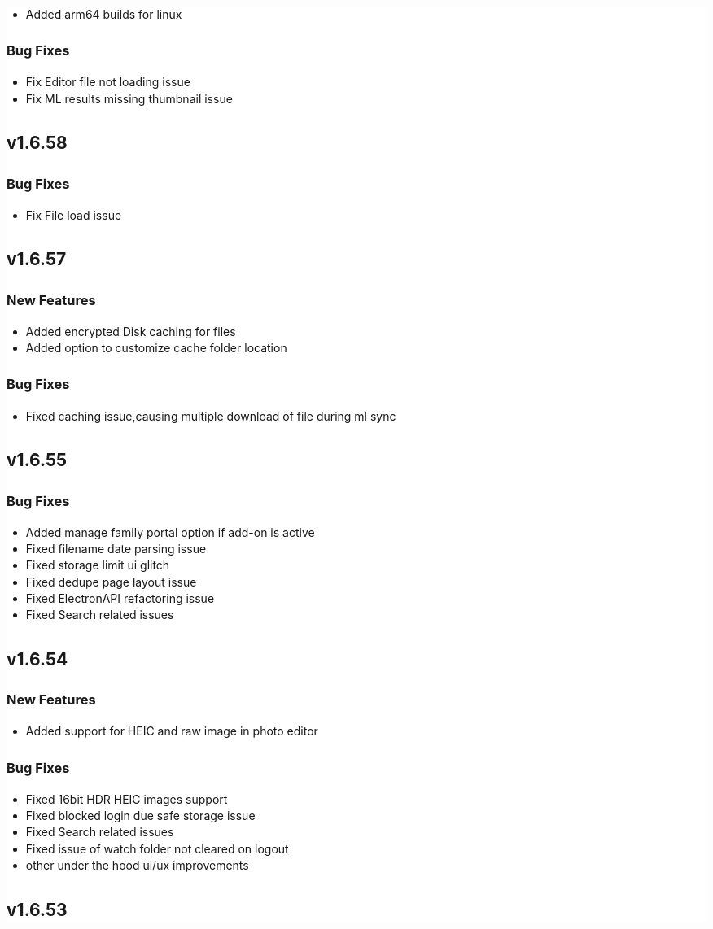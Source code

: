 - Added arm64 builds for linux

### Bug Fixes

- Fix Editor file not loading issue
- Fix ML results missing thumbnail issue

## v1.6.58

### Bug Fixes

- Fix File load issue

## v1.6.57

### New Features

- Added encrypted Disk caching for files
- Added option to customize cache folder location

### Bug Fixes

- Fixed caching issue,causing multiple download of file during ml sync

## v1.6.55

### Bug Fixes

- Added manage family portal option if add-on is active
- Fixed filename date parsing issue
- Fixed storage limit ui glitch
- Fixed dedupe page layout issue
- Fixed ElectronAPI refactoring issue
- Fixed Search related issues

## v1.6.54

### New Features

- Added support for HEIC and raw image in photo editor

### Bug Fixes

- Fixed 16bit HDR HEIC images support
- Fixed blocked login due safe storage issue
- Fixed Search related issues
- Fixed issue of watch folder not cleared on logout
- other under the hood ui/ux improvements

## v1.6.53
